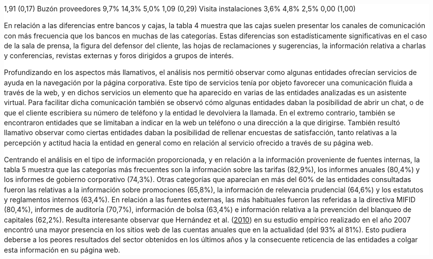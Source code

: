 <td style="text-align:center;">1,91 (0,17)</td>

</tr>

<tr>

<td>Buzón proveedores</td>

<td style="text-align:center;">9,7%</td>

<td style="text-align:center;">14,3%</td>

<td style="text-align:center;">5,0%</td>

<td style="text-align:center;">1,09 (0,29)</td>

</tr>

<tr>

<td>Visita instalaciones</td>

<td style="text-align:center;">3,6%</td>

<td style="text-align:center;">4,8%</td>

<td style="text-align:center;">2,5%</td>

<td style="text-align:center;">0,00 (1,00)</td>

</tr>

</tbody>

</table>

En relación a las diferencias entre bancos y cajas, la tabla 4 muestra que las cajas suelen presentar los canales de comunicación con más frecuencia que los bancos en muchas de las categorías. Estas diferencias son estadísticamente significativas en el caso de la sala de prensa, la figura del defensor del cliente, las hojas de reclamaciones y sugerencias, la información relativa a charlas y conferencias, revistas externas y foros dirigidos a grupos de interés.

Profundizando en los aspectos más llamativos, el análisis nos permitió observar como algunas entidades ofrecían servicios de ayuda en la navegación por la página corporativa. Este tipo de servicios tenía por objeto favorecer una comunicación fluida a través de la web, y en dichos servicios un elemento que ha aparecido en varias de las entidades analizadas es un asistente virtual. Para facilitar dicha comunicación también se observó cómo algunas entidades daban la posibilidad de abrir un chat, o de que el cliente escribiera su número de teléfono y la entidad le devolviera la llamada. En el extremo contrario, también se encontraron entidades que se limitaban a indicar en la web un teléfono o una dirección a la que dirigirse. También resultó llamativo observar como ciertas entidades daban la posibilidad de rellenar encuestas de satisfacción, tanto relativas a la percepción y actitud hacia la entidad en general como en relación al servicio ofrecido a través de su página web.

Centrando el análisis en el tipo de información proporcionada, y en relación a la información proveniente de fuentes internas, la tabla 5 muestra que las categorías más frecuentes son la información sobre las tarifas (82,9%), los informes anuales (80,4%) y los informes de gobierno corporativo (74,3%). Otras categorías que aparecían en más del 60% de las entidades consultadas fueron las relativas a la información sobre promociones (65,8%), la información de relevancia prudencial (64,6%) y los estatutos y reglamentos internos (63,4%). En relación a las fuentes externas, las más habituales fueron las referidas a la directiva MIFID (80,4%), informes de auditoría (70,7%), información de bolsa (63,4%) e información relativa a la prevención del blanqueo de capitales (62,2%). Resulta interesante observar que Hernández et al. ([2010](#hernandez)) en su estudio empírico realizado en el año 2007 encontró una mayor presencia en los sitios web de las cuentas anuales que en la actualidad (del 93% al 81%). Esto pudiera deberse a los peores resultados del sector obtenidos en los últimos años y la consecuente reticencia de las entidades a colgar esta información en su página web.
